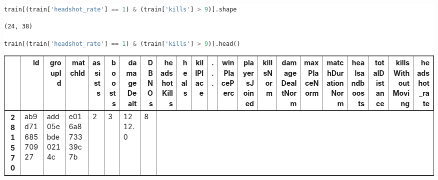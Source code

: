 

```python
train[(train['headshot_rate'] == 1) & (train['kills'] > 9)].shape
```




    (24, 38)




```python
train[(train['headshot_rate'] == 1) & (train['kills'] > 9)].head()
```




<div>
<style scoped>
    .dataframe tbody tr th:only-of-type {
        vertical-align: middle;
    }

    .dataframe tbody tr th {
        vertical-align: top;
    }
    
    .dataframe thead th {
        text-align: right;
    }
</style>
<table border="1" class="dataframe">
  <thead>
    <tr style="text-align: right;">
      <th></th>
      <th>Id</th>
      <th>groupId</th>
      <th>matchId</th>
      <th>assists</th>
      <th>boosts</th>
      <th>damageDealt</th>
      <th>DBNOs</th>
      <th>headshotKills</th>
      <th>heals</th>
      <th>killPlace</th>
      <th>...</th>
      <th>winPlacePerc</th>
      <th>playersJoined</th>
      <th>killsNorm</th>
      <th>damageDealtNorm</th>
      <th>maxPlaceNorm</th>
      <th>matchDurationNorm</th>
      <th>healsandboosts</th>
      <th>totalDistance</th>
      <th>killsWithoutMoving</th>
      <th>headshot_rate</th>
    </tr>
  </thead>
  <tbody>
    <tr>
      <th>281570</th>
      <td>ab9d7168570927</td>
      <td>add05ebde0214c</td>
      <td>e016a873339c7b</td>
      <td>2</td>
      <td>3</td>
      <td>1212.0</td>
      <td>8</td>